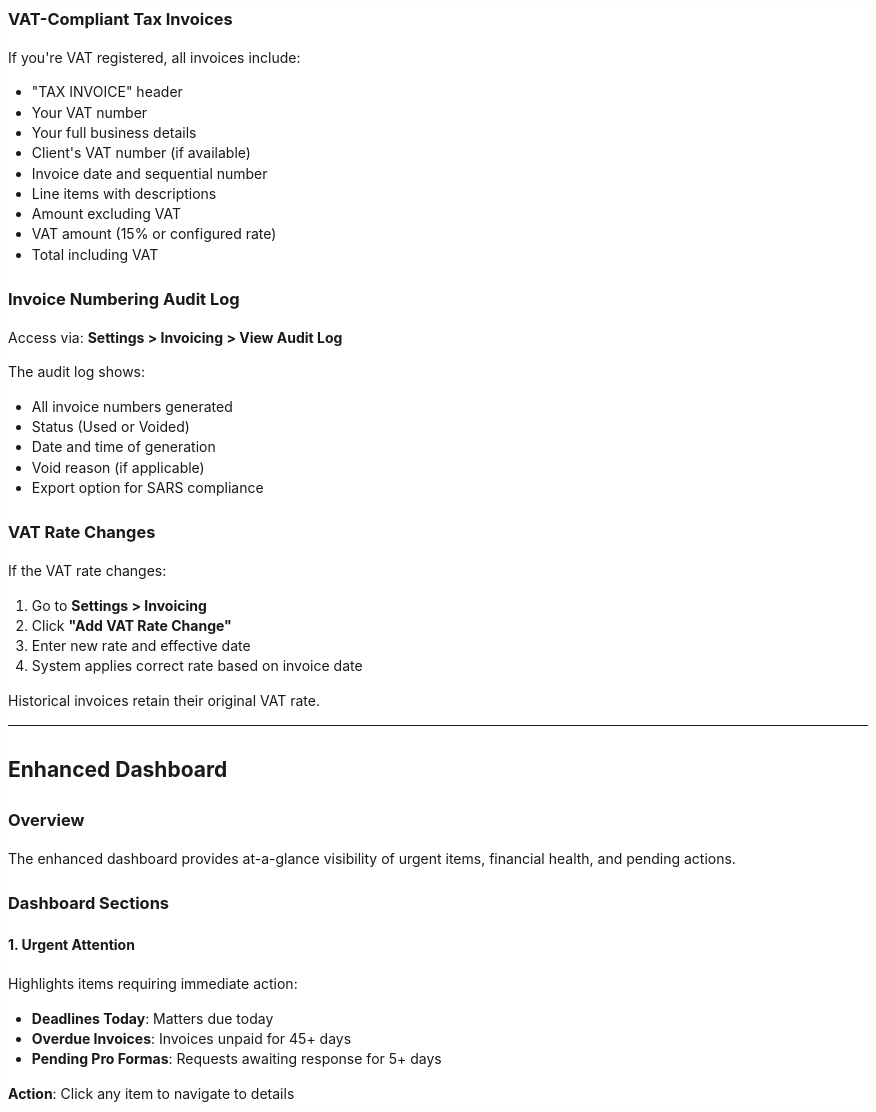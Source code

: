 ### VAT-Compliant Tax Invoices

If you're VAT registered, all invoices include:
- "TAX INVOICE" header
- Your VAT number
- Your full business details
- Client's VAT number (if available)
- Invoice date and sequential number
- Line items with descriptions
- Amount excluding VAT
- VAT amount (15% or configured rate)
- Total including VAT

### Invoice Numbering Audit Log

Access via: **Settings > Invoicing > View Audit Log**

The audit log shows:
- All invoice numbers generated
- Status (Used or Voided)
- Date and time of generation
- Void reason (if applicable)
- Export option for SARS compliance

### VAT Rate Changes

If the VAT rate changes:
1. Go to **Settings > Invoicing**
2. Click **"Add VAT Rate Change"**
3. Enter new rate and effective date
4. System applies correct rate based on invoice date

Historical invoices retain their original VAT rate.

---

## Enhanced Dashboard

### Overview

The enhanced dashboard provides at-a-glance visibility of urgent items, financial health, and pending actions.

### Dashboard Sections

#### 1. Urgent Attention
Highlights items requiring immediate action:
- **Deadlines Today**: Matters due today
- **Overdue Invoices**: Invoices unpaid for 45+ days
- **Pending Pro Formas**: Requests awaiting response for 5+ days

**Action**: Click any item to navigate to details
